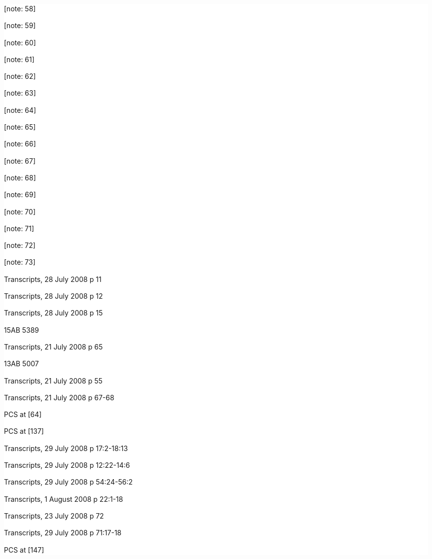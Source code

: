 [note: 58] 

[note: 59] 

[note: 60] 

[note: 61] 

[note: 62] 

[note: 63] 

[note: 64] 

[note: 65] 

[note: 66] 

[note: 67] 

[note: 68] 

[note: 69] 

[note: 70] 

[note: 71] 

[note: 72] 

[note: 73] 


 Transcripts, 28 July 2008 p 11 

 Transcripts, 28 July 2008 p 12 

 Transcripts, 28 July 2008 p 15 

 15AB 5389 

 Transcripts, 21 July 2008 p 65 

 13AB 5007 

 Transcripts, 21 July 2008 p 55 

 Transcripts, 21 July 2008 p 67-68 

 PCS at [64] 

 PCS at [137] 

 Transcripts, 29 July 2008 p 17:2-18:13 

 Transcripts, 29 July 2008 p 12:22-14:6 

 Transcripts, 29 July 2008 p 54:24-56:2 

 Transcripts, 1 August 2008 p 22:1-18 

 Transcripts, 23 July 2008 p 72 

 Transcripts, 29 July 2008 p 71:17-18 

 PCS at [147] 
